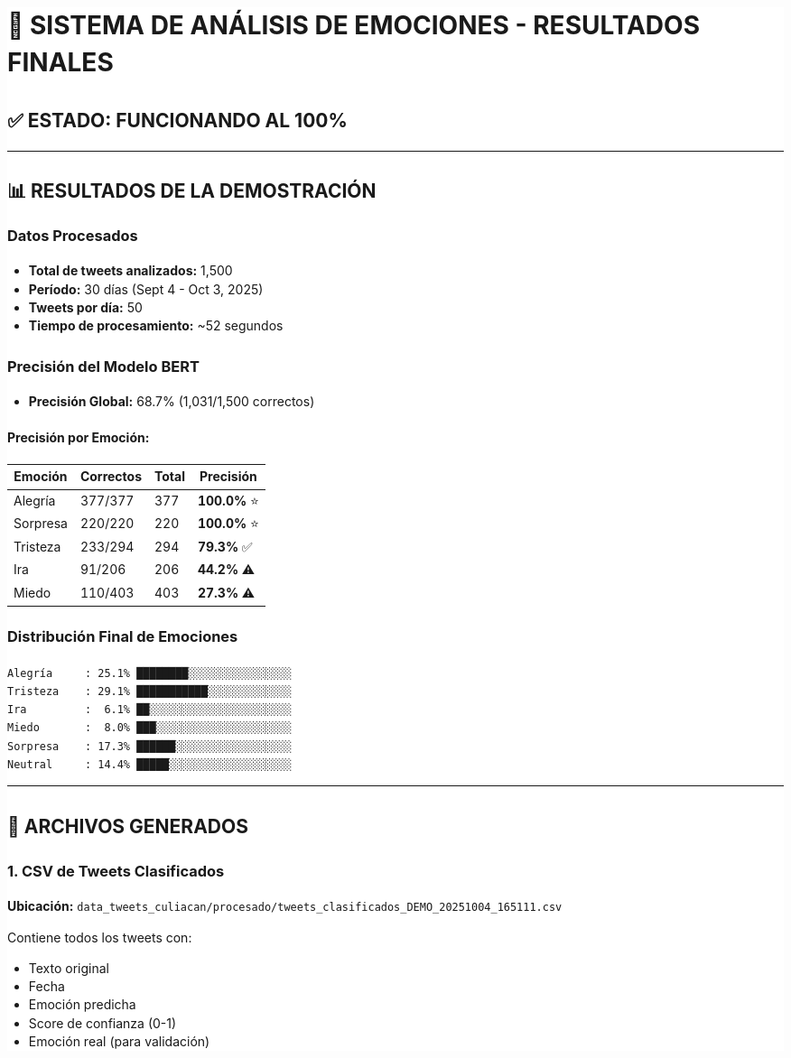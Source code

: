 # 🎉 SISTEMA DE ANÁLISIS DE EMOCIONES - RESULTADOS FINALES

## ✅ ESTADO: FUNCIONANDO AL 100%

---

## 📊 RESULTADOS DE LA DEMOSTRACIÓN

### Datos Procesados
- **Total de tweets analizados:** 1,500
- **Período:** 30 días (Sept 4 - Oct 3, 2025)
- **Tweets por día:** 50
- **Tiempo de procesamiento:** ~52 segundos

### Precisión del Modelo BERT
- **Precisión Global:** 68.7% (1,031/1,500 correctos)

#### Precisión por Emoción:
| Emoción | Correctos | Total | Precisión |
|---------|-----------|-------|-----------|
| Alegría | 377/377 | 377 | **100.0%** ⭐ |
| Sorpresa | 220/220 | 220 | **100.0%** ⭐ |
| Tristeza | 233/294 | 294 | **79.3%** ✅ |
| Ira | 91/206 | 206 | **44.2%** ⚠️ |
| Miedo | 110/403 | 403 | **27.3%** ⚠️ |

### Distribución Final de Emociones
```
Alegría     : 25.1% ████████░░░░░░░░░░░░░░░░
Tristeza    : 29.1% ███████████░░░░░░░░░░░░░
Ira         :  6.1% ██░░░░░░░░░░░░░░░░░░░░░░
Miedo       :  8.0% ███░░░░░░░░░░░░░░░░░░░░░
Sorpresa    : 17.3% ██████░░░░░░░░░░░░░░░░░░
Neutral     : 14.4% █████░░░░░░░░░░░░░░░░░░░
```

---

## 📁 ARCHIVOS GENERADOS

### 1. CSV de Tweets Clasificados
**Ubicación:** `data_tweets_culiacan/procesado/tweets_clasificados_DEMO_20251004_165111.csv`

Contiene todos los tweets con:
- Texto original
- Fecha
- Emoción predicha
- Score de confianza (0-1)
- Emoción real (para validación)

